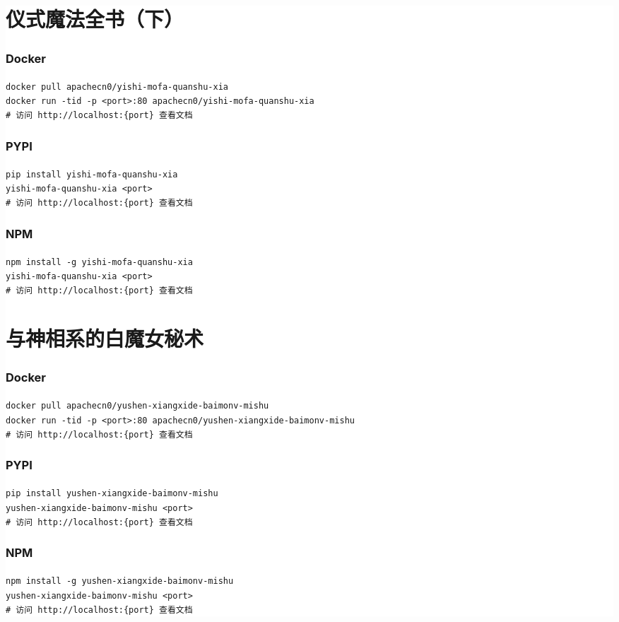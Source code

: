 # 仪式魔法全书（下）

### Docker

```
docker pull apachecn0/yishi-mofa-quanshu-xia
docker run -tid -p <port>:80 apachecn0/yishi-mofa-quanshu-xia
# 访问 http://localhost:{port} 查看文档
```

### PYPI

```
pip install yishi-mofa-quanshu-xia
yishi-mofa-quanshu-xia <port>
# 访问 http://localhost:{port} 查看文档
```

### NPM

```
npm install -g yishi-mofa-quanshu-xia
yishi-mofa-quanshu-xia <port>
# 访问 http://localhost:{port} 查看文档
```

# 与神相系的白魔女秘术

### Docker

```
docker pull apachecn0/yushen-xiangxide-baimonv-mishu
docker run -tid -p <port>:80 apachecn0/yushen-xiangxide-baimonv-mishu
# 访问 http://localhost:{port} 查看文档
```

### PYPI

```
pip install yushen-xiangxide-baimonv-mishu
yushen-xiangxide-baimonv-mishu <port>
# 访问 http://localhost:{port} 查看文档
```

### NPM

```
npm install -g yushen-xiangxide-baimonv-mishu
yushen-xiangxide-baimonv-mishu <port>
# 访问 http://localhost:{port} 查看文档
```
